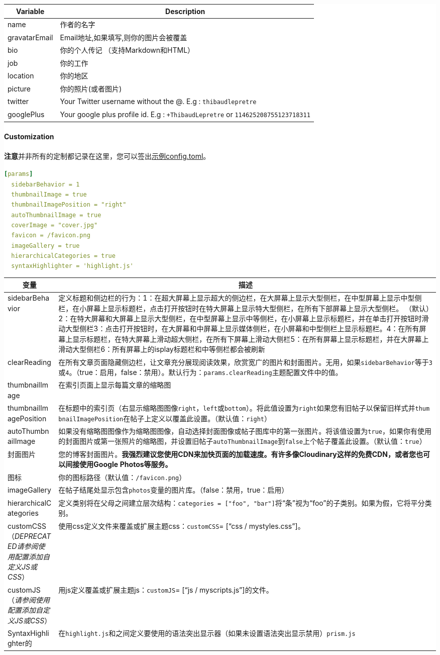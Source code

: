 | Variable      | Description                                                  |
| ------------- | ------------------------------------------------------------ |
| name          | 作者的名字                                                   |
| gravatarEmail | Email地址,如果填写,则你的图片会被覆盖                        |
| bio           | 你的个人传记  （支持Markdown和HTML）                         |
| job           | 你的工作                                                     |
| location      | 你的地区                                                     |
| picture       | 你的照片(或者图片)                                           |
| twitter       | Your Twitter username without the @. E.g : `thibaudlepretre` |
| googlePlus    | Your google plus profile id. E.g : `+ThibaudLepretre` or `114625208755123718311` |

#### Customization

**注意**并非所有的定制都记录在这里，您可以签出[示例config.toml](https://github.com/kakawait/hugo-tranquilpeak-theme/blob/master/exampleSite/config.toml)。

```yaml
[params]
  sidebarBehavior = 1
  thumbnailImage = true
  thumbnailImagePosition = "right"
  autoThumbnailImage = true
  coverImage = "cover.jpg"
  favicon = /favicon.png
  imageGallery = true
  hierarchicalCategories = true
  syntaxHighlighter = 'highlight.js'
```

| 变量                                                     | 描述                                                         |
| -------------------------------------------------------- | ------------------------------------------------------------ |
| sidebarBehavior                                          | 定义标题和侧边栏的行为：1：在超大屏幕上显示超大的侧边栏，在大屏幕上显示大型侧栏，在中型屏幕上显示中型侧栏，在小屏幕上显示标题栏，点击打开按钮时在特大屏幕上显示特大型侧栏，在所有下部屏幕上显示大型侧栏。 （默认）2：在特大屏幕和大屏幕上显示大型侧栏，在中型屏幕上显示中等侧栏，在小屏幕上显示标题栏，并在单击打开按钮时滑动大型侧栏3：点击打开按钮时，在大屏幕和中屏幕上显示媒体侧栏，在小屏幕和中型侧栏上显示标题栏。4：在所有屏幕上显示标题栏，在特大屏幕上滑动超大侧栏，在所有下屏幕上滑动大侧栏5：在所有屏幕上显示标题栏，并在大屏幕上滑动大型侧栏6：所有屏幕上的isplay标题栏和中等侧栏都会被刷新 |
| clearReading                                             | 在所有文章页面隐藏侧边栏，让文章充分展现阅读效果，欣赏宽广的图片和封面图片。无用，如果`sidebarBehavior`等于`3`或`4`。（true：启用，false：禁用）。默认行为：`params.clearReading`主题配置文件中的值。 |
| thumbnailImage                                           | 在索引页面上显示每篇文章的缩略图                             |
| thumbnailImagePosition                                   | 在标题中的索引页（右显示缩略图图像`right`，`left`或`bottom`）。将此值设置为`right`如果您有旧帖子以保留旧样式并`thumbnailImagePosition`在帖子上定义以覆盖此设置。（默认值：`right`） |
| autoThumbnailImage                                       | 如果没有缩略图图像作为缩略图图像，自动选择封面图像或帖子图库中的第一张图片。将该值设置为`true`，如果你有使用的封面图片或第一张照片的缩略图，并设置旧帖子`autoThumbnailImage`到`false`上个帖子覆盖此设置。（默认值：`true`） |
| 封面图片                                                 | 您的博客封面图片。**我强烈建议您使用CDN来加快页面的加载速度。有许多像Cloudinary这样的免费CDN，或者您也可以间接使用Google Photos等服务。** |
| 图标                                                     | 你的图标路径（默认值：`/favicon.png`）                       |
| imageGallery                                             | 在帖子结尾处显示包含`photos`变量的图片库。（false：禁用，true：启用） |
| hierarchicalCategories                                   | 定义类别将在父母之间建立层次结构：`categories = ["foo", "bar"]`将“条”视为“foo”的子类别。如果为假，它将平分类别。 |
| customCSS（*DEPRECATED请参阅使用配置添加自定义JS或CSS*） | 使用css定义文件来覆盖或扩展主题css：`customCSS`= [“css / mystyles.css”]。 |
| customJS（*请参阅使用配置添加自定义JS或CSS*）            | 用js定义覆盖或扩展主题js：`customJS`= [“js / myscripts.js”]的文件。 |
| SyntaxHighlighter的                                      | 在`highlight.js`和之间定义要使用的语法突出显示器（如果未设置语法突出显示禁用）`prism.js` |

